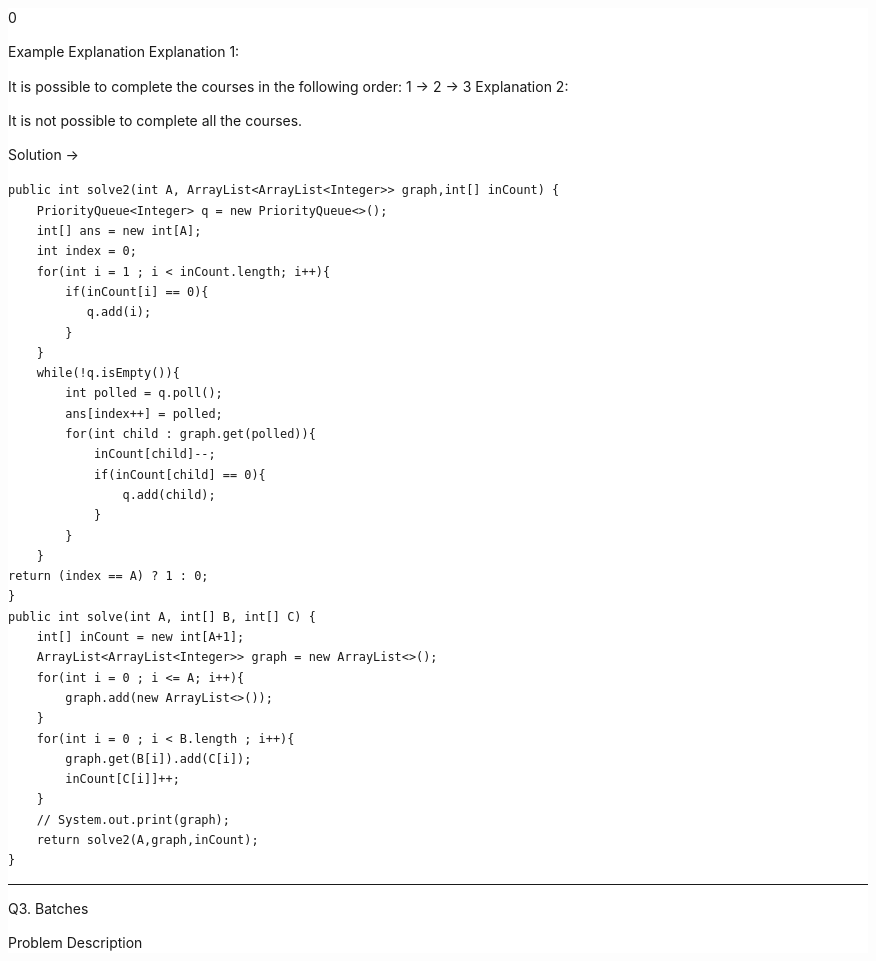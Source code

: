  0


Example Explanation
Explanation 1:

 It is possible to complete the courses in the following order:
    1 -> 2 -> 3
Explanation 2:

 It is not possible to complete all the courses.


Solution ->

    public int solve2(int A, ArrayList<ArrayList<Integer>> graph,int[] inCount) {
        PriorityQueue<Integer> q = new PriorityQueue<>();
        int[] ans = new int[A];
        int index = 0;
        for(int i = 1 ; i < inCount.length; i++){
            if(inCount[i] == 0){
               q.add(i);
            }
        }
        while(!q.isEmpty()){
            int polled = q.poll();
            ans[index++] = polled;
            for(int child : graph.get(polled)){
                inCount[child]--;
                if(inCount[child] == 0){
                    q.add(child);
                }
            }
        }
    return (index == A) ? 1 : 0; 
    }
    public int solve(int A, int[] B, int[] C) {
        int[] inCount = new int[A+1];
        ArrayList<ArrayList<Integer>> graph = new ArrayList<>();
        for(int i = 0 ; i <= A; i++){
            graph.add(new ArrayList<>());
        }
        for(int i = 0 ; i < B.length ; i++){
            graph.get(B[i]).add(C[i]);
            inCount[C[i]]++;
        }
        // System.out.print(graph);
        return solve2(A,graph,inCount);
    }       

    
---------------------------------------------------------------------------------------------------------

Q3. Batches

Problem Description
